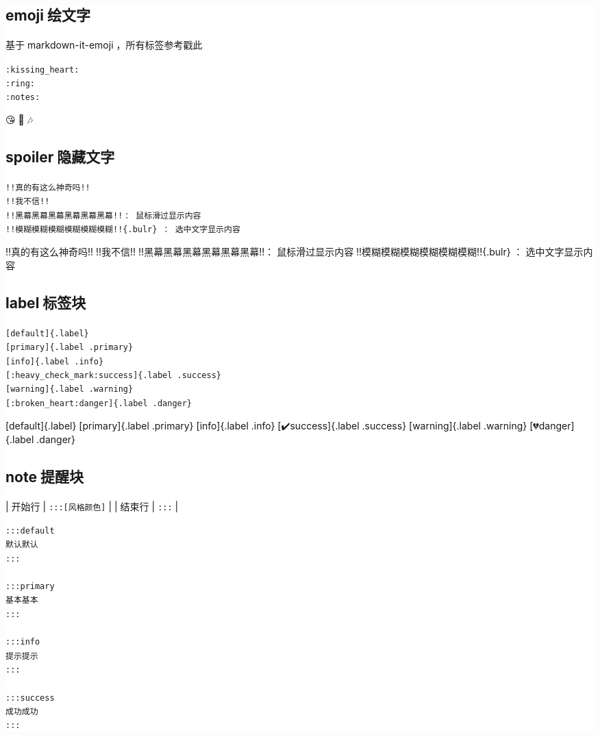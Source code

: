 ## emoji 绘文字

基于 markdown-it-emoji ，所有标签参考戳此

```raw 示例
:kissing_heart:
:ring:
:notes:
```

😘 💍 🎶

## spoiler 隐藏文字

```raw
!!真的有这么神奇吗!!
!!我不信!!
!!黑幕黑幕黑幕黑幕黑幕黑幕!!： 鼠标滑过显示内容
!!模糊模糊模糊模糊模糊模糊!!{.bulr} ： 选中文字显示内容
```

!!真的有这么神奇吗!!
!!我不信!!
!!黑幕黑幕黑幕黑幕黑幕黑幕!!： 鼠标滑过显示内容
!!模糊模糊模糊模糊模糊模糊!!{.bulr} ： 选中文字显示内容

## label 标签块

```raw
[default]{.label}
[primary]{.label .primary}
[info]{.label .info}
[:heavy_check_mark:success]{.label .success}
[warning]{.label .warning}
[:broken_heart:danger]{.label .danger}
```

[default]{.label}
[primary]{.label .primary}
[info]{.label .info}
[:heavy_check_mark:success]{.label .success}
[warning]{.label .warning}
[:broken_heart:danger]{.label .danger}

## note 提醒块

| 开始行  | `:::[风格颜色]` |
| 结束行 |  `:::` |

```raw
:::default
默认默认
:::

:::primary
基本基本
:::

:::info
提示提示
:::

:::success
成功成功
:::
```